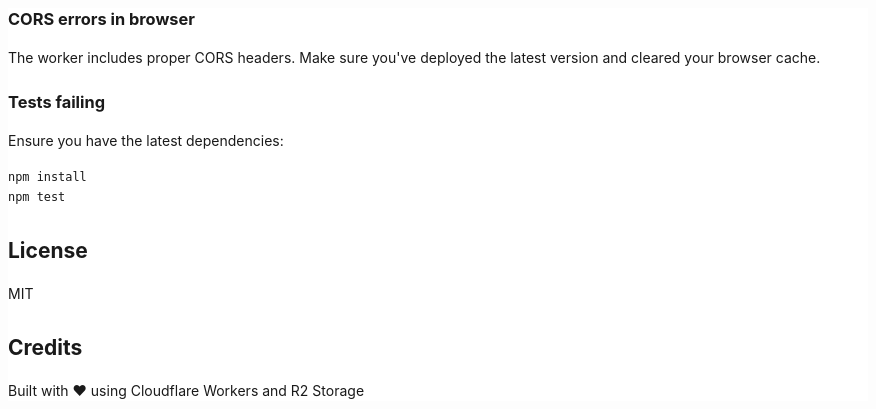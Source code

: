 ### CORS errors in browser

The worker includes proper CORS headers. Make sure you've deployed the latest version and cleared your browser cache.

### Tests failing

Ensure you have the latest dependencies:

```bash
npm install
npm test
```

## License

MIT

## Credits

Built with ❤️ using Cloudflare Workers and R2 Storage
